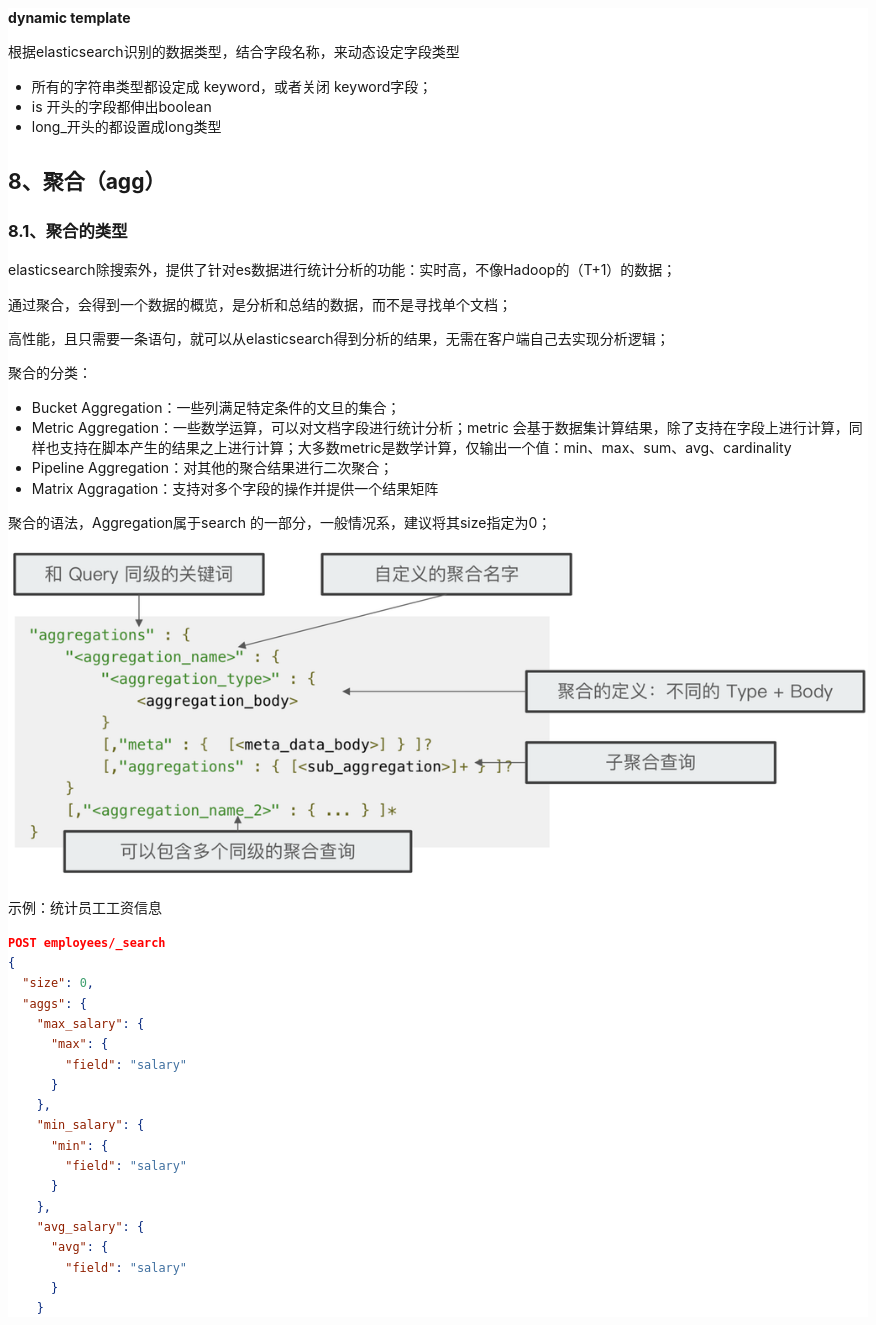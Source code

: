 **dynamic template**

根据elasticsearch识别的数据类型，结合字段名称，来动态设定字段类型
- 所有的字符串类型都设定成 keyword，或者关闭 keyword字段；
- is 开头的字段都伸出boolean
- long_开头的都设置成long类型

## 8、聚合（agg）

### 8.1、聚合的类型

elasticsearch除搜索外，提供了针对es数据进行统计分析的功能：实时高，不像Hadoop的（T+1）的数据；

通过聚合，会得到一个数据的概览，是分析和总结的数据，而不是寻找单个文档；

高性能，且只需要一条语句，就可以从elasticsearch得到分析的结果，无需在客户端自己去实现分析逻辑；

聚合的分类：
- Bucket Aggregation：一些列满足特定条件的文旦的集合；
- Metric Aggregation：一些数学运算，可以对文档字段进行统计分析；metric 会基于数据集计算结果，除了支持在字段上进行计算，同样也支持在脚本产生的结果之上进行计算；大多数metric是数学计算，仅输出一个值：min、max、sum、avg、cardinality
- Pipeline Aggregation：对其他的聚合结果进行二次聚合；
- Matrix Aggragation：支持对多个字段的操作并提供一个结果矩阵

聚合的语法，Aggregation属于search 的一部分，一般情况系，建议将其size指定为0；

![](image/Elasticsearch-Aggregation语法.png)

示例：统计员工工资信息
```json
POST employees/_search
{
  "size": 0,
  "aggs": {
    "max_salary": {
      "max": {
        "field": "salary"
      }
    },
    "min_salary": {
      "min": {
        "field": "salary"
      }
    },
    "avg_salary": {
      "avg": {
        "field": "salary"
      }
    }
```
